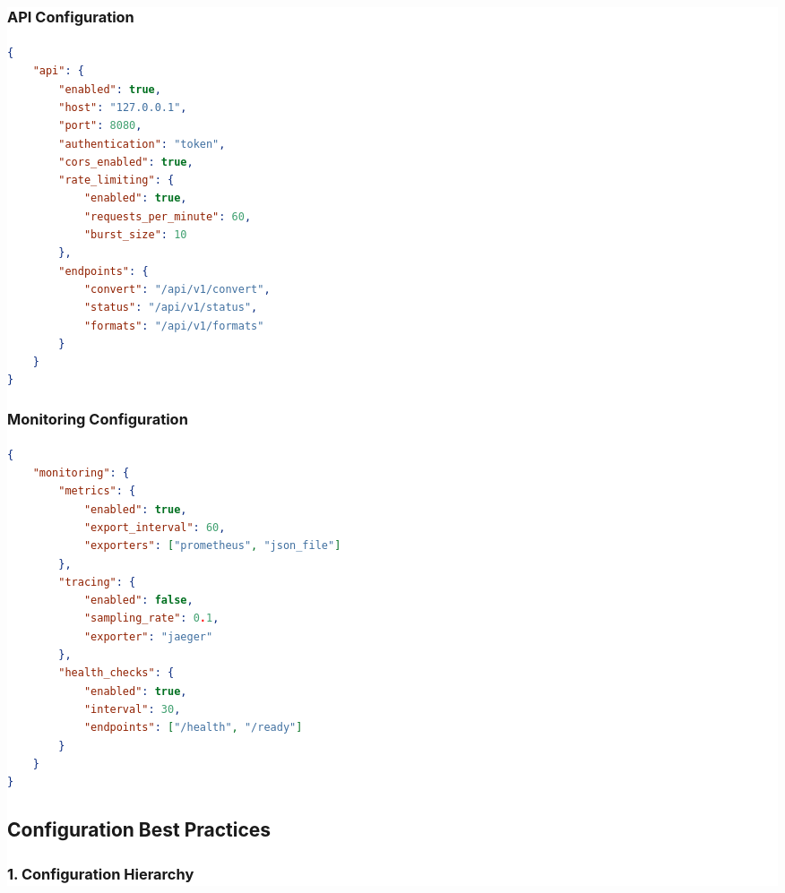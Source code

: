 ### API Configuration

```json
{
    "api": {
        "enabled": true,
        "host": "127.0.0.1",
        "port": 8080,
        "authentication": "token",
        "cors_enabled": true,
        "rate_limiting": {
            "enabled": true,
            "requests_per_minute": 60,
            "burst_size": 10
        },
        "endpoints": {
            "convert": "/api/v1/convert",
            "status": "/api/v1/status",
            "formats": "/api/v1/formats"
        }
    }
}
```

### Monitoring Configuration

```json
{
    "monitoring": {
        "metrics": {
            "enabled": true,
            "export_interval": 60,
            "exporters": ["prometheus", "json_file"]
        },
        "tracing": {
            "enabled": false,
            "sampling_rate": 0.1,
            "exporter": "jaeger"
        },
        "health_checks": {
            "enabled": true,
            "interval": 30,
            "endpoints": ["/health", "/ready"]
        }
    }
}
```

## Configuration Best Practices

### 1. Configuration Hierarchy
